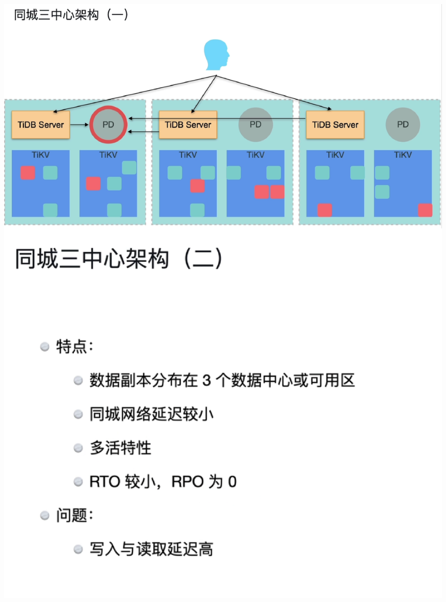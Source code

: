 ![image-20230610173041169](1-TiDB数据库管理.assets/image-20230610173041169.png)



![image-20230610173339263](1-TiDB数据库管理.assets/image-20230610173339263.png)
